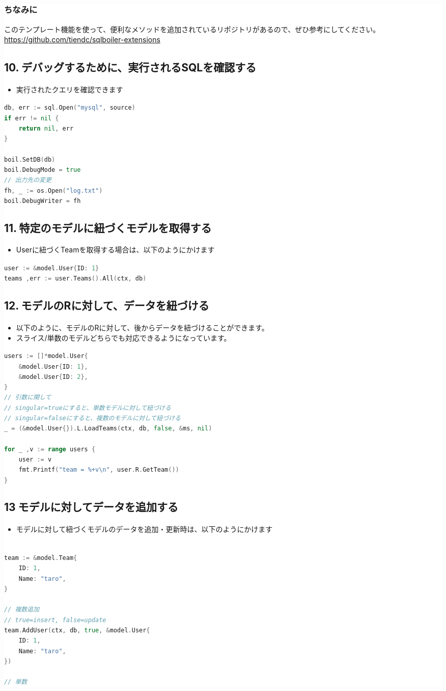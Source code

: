 ### ちなみに
このテンプレート機能を使って、便利なメソッドを追加されているリポジトリがあるので、ぜひ参考にしてください。
https://github.com/tiendc/sqlboiler-extensions

## 10. デバッグするために、実行されるSQLを確認する
- 実行されたクエリを確認できます
```go
db, err := sql.Open("mysql", source)
if err != nil {
    return nil, err
}

boil.SetDB(db)
boil.DebugMode = true
// 出力先の変更
fh, _ := os.Open("log.txt")
boil.DebugWriter = fh
```

## 11. 特定のモデルに紐づくモデルを取得する
- Userに紐づくTeamを取得する場合は、以下のようにかけます
```go
user := &model.User{ID: 1}
teams ,err := user.Teams().All(ctx, db)
```

## 12. モデルのRに対して、データを紐づける
- 以下のように、モデルのRに対して、後からデータを紐づけることができます。
- スライス/単数のモデルどちらでも対応できるようになっています。
```go
users := []*model.User{
    &model.User{ID: 1},
    &model.User{ID: 2},
}
// 引数に関して
// singular=trueにすると、単数モデルに対して紐づける
// singular=falseにすると、複数のモデルに対して紐づける
_ = (&model.User{}).L.LoadTeams(ctx, db, false, &ms, nil)

for _ ,v := range users {
    user := v
    fmt.Printf("team = %+v\n", user.R.GetTeam())
}
```

## 13 モデルに対してデータを追加する
- モデルに対して紐づくモデルのデータを追加・更新時は、以下のようにかけます
```go

team := &model.Team{
    ID: 1,
    Name: "taro",
}

// 複数追加
// true=insert, false=update
team.AddUser(ctx, db, true, &model.User{
    ID: 1,
	Name: "taro",
})

// 単数
```